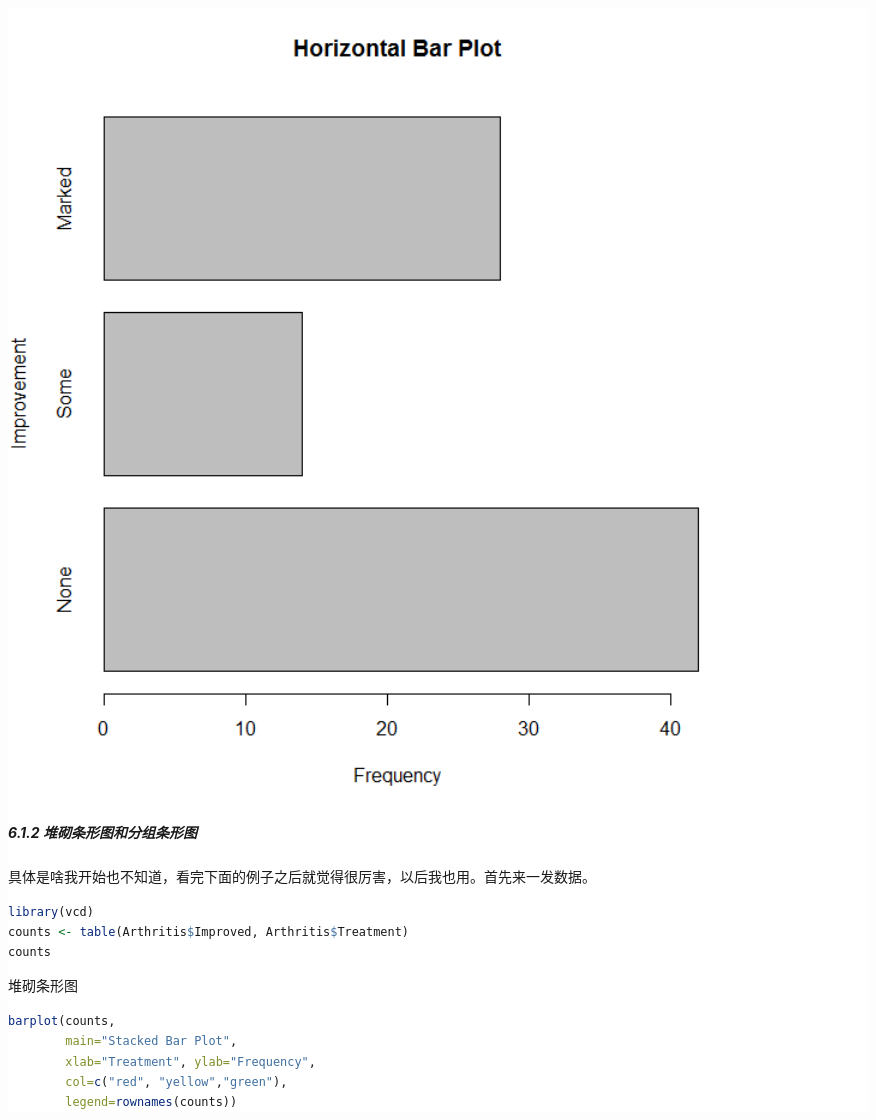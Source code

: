 ![柱状图2](https://raw.githubusercontent.com/ZBayes/RlangLearn/master/RinAction/pic_temp/柱状图2.png)  

##### 6.1.2 堆砌条形图和分组条形图
具体是啥我开始也不知道，看完下面的例子之后就觉得很厉害，以后我也用。首先来一发数据。
```R
library(vcd)
counts <- table(Arthritis$Improved, Arthritis$Treatment)
counts
```

堆砌条形图
```R
barplot(counts, 
        main="Stacked Bar Plot",
        xlab="Treatment", ylab="Frequency", 
        col=c("red", "yellow","green"),            
        legend=rownames(counts))
```
